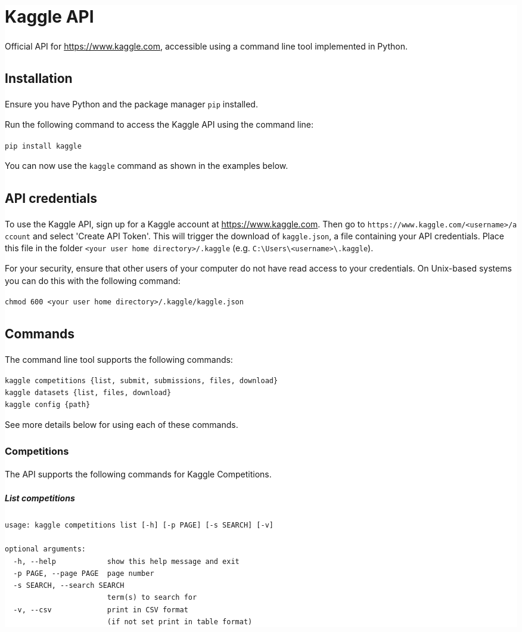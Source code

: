 # Kaggle API

Official API for https://www.kaggle.com, accessible using a command line tool implemented in Python.

## Installation

Ensure you have Python and the package manager `pip` installed.

Run the following command to access the Kaggle API using the command line:

`pip install kaggle`

You can now use the `kaggle` command as shown in the examples below.

## API credentials

To use the Kaggle API, sign up for a Kaggle account at https://www.kaggle.com. Then go to `https://www.kaggle.com/<username>/account` and select 'Create API Token'. This will trigger the download of `kaggle.json`, a file containing your API credentials. Place this file in the folder `<your user home directory>/.kaggle` (e.g. `C:\Users\<username>\.kaggle`).

For your security, ensure that other users of your computer do not have read access to your credentials. On Unix-based systems you can do this with the following command: 

`chmod 600 <your user home directory>/.kaggle/kaggle.json`

## Commands

The command line tool supports the following commands:

``` 
kaggle competitions {list, submit, submissions, files, download}
kaggle datasets {list, files, download}
kaggle config {path}
```

See more details below for using each of these commands.

### Competitions

The API supports the following commands for Kaggle Competitions.

##### List competitions

```
usage: kaggle competitions list [-h] [-p PAGE] [-s SEARCH] [-v]

optional arguments:
  -h, --help            show this help message and exit
  -p PAGE, --page PAGE  page number
  -s SEARCH, --search SEARCH
                        term(s) to search for
  -v, --csv             print in CSV format
                        (if not set print in table format)
```
